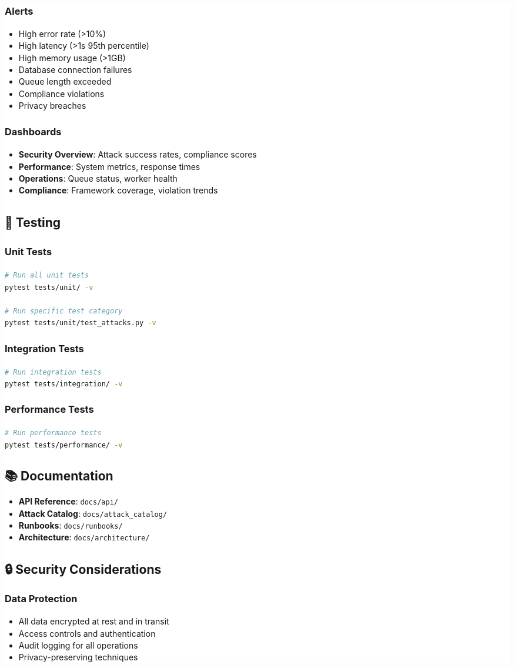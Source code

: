 ### Alerts
- High error rate (>10%)
- High latency (>1s 95th percentile)
- High memory usage (>1GB)
- Database connection failures
- Queue length exceeded
- Compliance violations
- Privacy breaches

### Dashboards
- **Security Overview**: Attack success rates, compliance scores
- **Performance**: System metrics, response times
- **Operations**: Queue status, worker health
- **Compliance**: Framework coverage, violation trends

## 🧪 Testing

### Unit Tests
```bash
# Run all unit tests
pytest tests/unit/ -v

# Run specific test category
pytest tests/unit/test_attacks.py -v
```

### Integration Tests
```bash
# Run integration tests
pytest tests/integration/ -v
```

### Performance Tests
```bash
# Run performance tests
pytest tests/performance/ -v
```

## 📚 Documentation

- **API Reference**: `docs/api/`
- **Attack Catalog**: `docs/attack_catalog/`
- **Runbooks**: `docs/runbooks/`
- **Architecture**: `docs/architecture/`

## 🔒 Security Considerations

### Data Protection
- All data encrypted at rest and in transit
- Access controls and authentication
- Audit logging for all operations
- Privacy-preserving techniques
